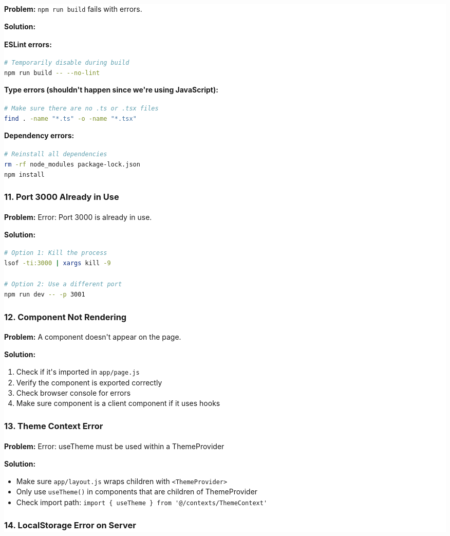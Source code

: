 **Problem:** `npm run build` fails with errors.

**Solution:**

**ESLint errors:**
```bash
# Temporarily disable during build
npm run build -- --no-lint
```

**Type errors (shouldn't happen since we're using JavaScript):**
```bash
# Make sure there are no .ts or .tsx files
find . -name "*.ts" -o -name "*.tsx"
```

**Dependency errors:**
```bash
# Reinstall all dependencies
rm -rf node_modules package-lock.json
npm install
```

### 11. Port 3000 Already in Use

**Problem:** Error: Port 3000 is already in use.

**Solution:**
```bash
# Option 1: Kill the process
lsof -ti:3000 | xargs kill -9

# Option 2: Use a different port
npm run dev -- -p 3001
```

### 12. Component Not Rendering

**Problem:** A component doesn't appear on the page.

**Solution:**
1. Check if it's imported in `app/page.js`
2. Verify the component is exported correctly
3. Check browser console for errors
4. Make sure component is a client component if it uses hooks

### 13. Theme Context Error

**Problem:** Error: useTheme must be used within a ThemeProvider

**Solution:**
- Make sure `app/layout.js` wraps children with `<ThemeProvider>`
- Only use `useTheme()` in components that are children of ThemeProvider
- Check import path: `import { useTheme } from '@/contexts/ThemeContext'`

### 14. LocalStorage Error on Server
